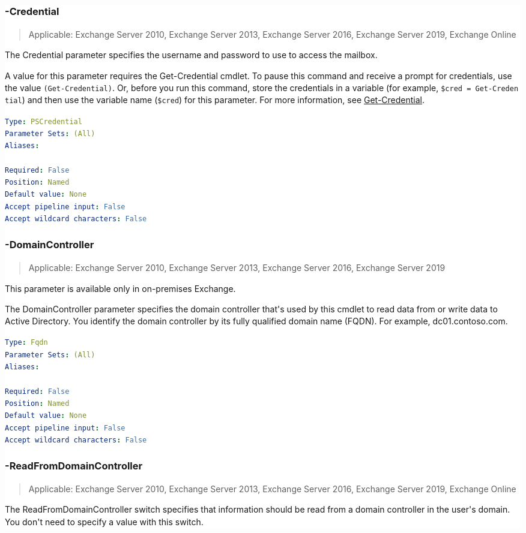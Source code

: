 ### -Credential

> Applicable: Exchange Server 2010, Exchange Server 2013, Exchange Server 2016, Exchange Server 2019, Exchange Online

The Credential parameter specifies the username and password to use to access the mailbox.

A value for this parameter requires the Get-Credential cmdlet. To pause this command and receive a prompt for credentials, use the value `(Get-Credential)`. Or, before you run this command, store the credentials in a variable (for example, `$cred = Get-Credential`) and then use the variable name (`$cred`) for this parameter. For more information, see [Get-Credential](https://learn.microsoft.com/powershell/module/microsoft.powershell.security/get-credential).

```yaml
Type: PSCredential
Parameter Sets: (All)
Aliases:

Required: False
Position: Named
Default value: None
Accept pipeline input: False
Accept wildcard characters: False
```

### -DomainController

> Applicable: Exchange Server 2010, Exchange Server 2013, Exchange Server 2016, Exchange Server 2019

This parameter is available only in on-premises Exchange.

The DomainController parameter specifies the domain controller that's used by this cmdlet to read data from or write data to Active Directory. You identify the domain controller by its fully qualified domain name (FQDN). For example, dc01.contoso.com.

```yaml
Type: Fqdn
Parameter Sets: (All)
Aliases:

Required: False
Position: Named
Default value: None
Accept pipeline input: False
Accept wildcard characters: False
```

### -ReadFromDomainController

> Applicable: Exchange Server 2010, Exchange Server 2013, Exchange Server 2016, Exchange Server 2019, Exchange Online

The ReadFromDomainController switch specifies that information should be read from a domain controller in the user's domain. You don't need to specify a value with this switch.
